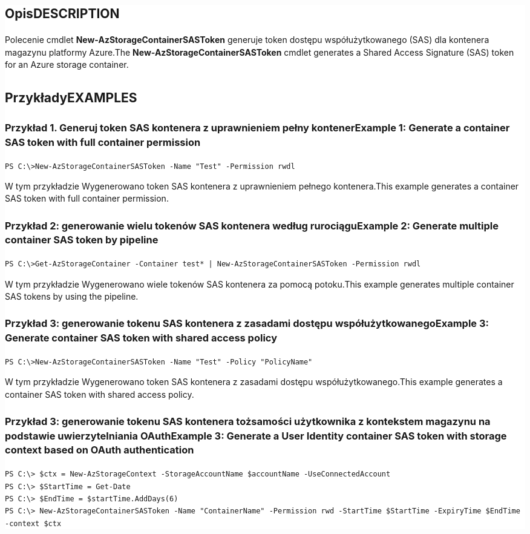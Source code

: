 ## <span data-ttu-id="b5482-107">Opis</span><span class="sxs-lookup"><span data-stu-id="b5482-107">DESCRIPTION</span></span>
<span data-ttu-id="b5482-108">Polecenie cmdlet **New-AzStorageContainerSASToken** generuje token dostępu współużytkowanego (SAS) dla kontenera magazynu platformy Azure.</span><span class="sxs-lookup"><span data-stu-id="b5482-108">The **New-AzStorageContainerSASToken** cmdlet generates a Shared Access Signature (SAS) token for an Azure storage container.</span></span>

## <span data-ttu-id="b5482-109">Przykłady</span><span class="sxs-lookup"><span data-stu-id="b5482-109">EXAMPLES</span></span>

### <span data-ttu-id="b5482-110">Przykład 1. Generuj token SAS kontenera z uprawnieniem pełny kontener</span><span class="sxs-lookup"><span data-stu-id="b5482-110">Example 1: Generate a container SAS token with full container permission</span></span>
```
PS C:\>New-AzStorageContainerSASToken -Name "Test" -Permission rwdl
```

<span data-ttu-id="b5482-111">W tym przykładzie Wygenerowano token SAS kontenera z uprawnieniem pełnego kontenera.</span><span class="sxs-lookup"><span data-stu-id="b5482-111">This example generates a container SAS token with full container permission.</span></span>

### <span data-ttu-id="b5482-112">Przykład 2: generowanie wielu tokenów SAS kontenera według rurociągu</span><span class="sxs-lookup"><span data-stu-id="b5482-112">Example 2: Generate multiple container SAS token by pipeline</span></span>
```
PS C:\>Get-AzStorageContainer -Container test* | New-AzStorageContainerSASToken -Permission rwdl
```

<span data-ttu-id="b5482-113">W tym przykładzie Wygenerowano wiele tokenów SAS kontenera za pomocą potoku.</span><span class="sxs-lookup"><span data-stu-id="b5482-113">This example generates multiple container SAS tokens by using the pipeline.</span></span>

### <span data-ttu-id="b5482-114">Przykład 3: generowanie tokenu SAS kontenera z zasadami dostępu współużytkowanego</span><span class="sxs-lookup"><span data-stu-id="b5482-114">Example 3: Generate container SAS token with shared access policy</span></span>
```
PS C:\>New-AzStorageContainerSASToken -Name "Test" -Policy "PolicyName"
```

<span data-ttu-id="b5482-115">W tym przykładzie Wygenerowano token SAS kontenera z zasadami dostępu współużytkowanego.</span><span class="sxs-lookup"><span data-stu-id="b5482-115">This example generates a container SAS token with shared access policy.</span></span>

### <span data-ttu-id="b5482-116">Przykład 3: generowanie tokenu SAS kontenera tożsamości użytkownika z kontekstem magazynu na podstawie uwierzytelniania OAuth</span><span class="sxs-lookup"><span data-stu-id="b5482-116">Example 3: Generate a User Identity container SAS token with storage context based on OAuth authentication</span></span>
```
PS C:\> $ctx = New-AzStorageContext -StorageAccountName $accountName -UseConnectedAccount
PS C:\> $StartTime = Get-Date
PS C:\> $EndTime = $startTime.AddDays(6)
PS C:\> New-AzStorageContainerSASToken -Name "ContainerName" -Permission rwd -StartTime $StartTime -ExpiryTime $EndTime -context $ctx
```
